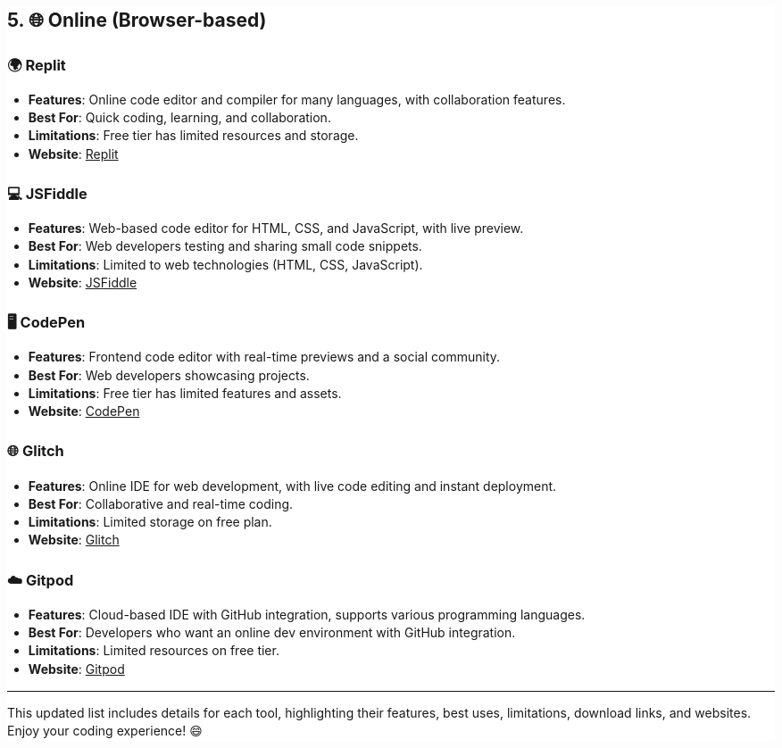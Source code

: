 ## 5. 🌐 Online (Browser-based)

### 🌍 **Replit**
- **Features**: Online code editor and compiler for many languages, with collaboration features.  
- **Best For**: Quick coding, learning, and collaboration.  
- **Limitations**: Free tier has limited resources and storage.  
- **Website**: [Replit](https://replit.com/)

### 💻 **JSFiddle**
- **Features**: Web-based code editor for HTML, CSS, and JavaScript, with live preview.  
- **Best For**: Web developers testing and sharing small code snippets.  
- **Limitations**: Limited to web technologies (HTML, CSS, JavaScript).  
- **Website**: [JSFiddle](https://jsfiddle.net/)

### 🖥 **CodePen**
- **Features**: Frontend code editor with real-time previews and a social community.  
- **Best For**: Web developers showcasing projects.  
- **Limitations**: Free tier has limited features and assets.  
- **Website**: [CodePen](https://codepen.io/)

### 🌐 **Glitch**
- **Features**: Online IDE for web development, with live code editing and instant deployment.  
- **Best For**: Collaborative and real-time coding.  
- **Limitations**: Limited storage on free plan.  
- **Website**: [Glitch](https://glitch.com/)

### ☁️ **Gitpod**
- **Features**: Cloud-based IDE with GitHub integration, supports various programming languages.  
- **Best For**: Developers who want an online dev environment with GitHub integration.  
- **Limitations**: Limited resources on free tier.  
- **Website**: [Gitpod](https://www.gitpod.io/)

---

This updated list includes details for each tool, highlighting their features, best uses, limitations, download links, and websites. Enjoy your coding experience! 😄
